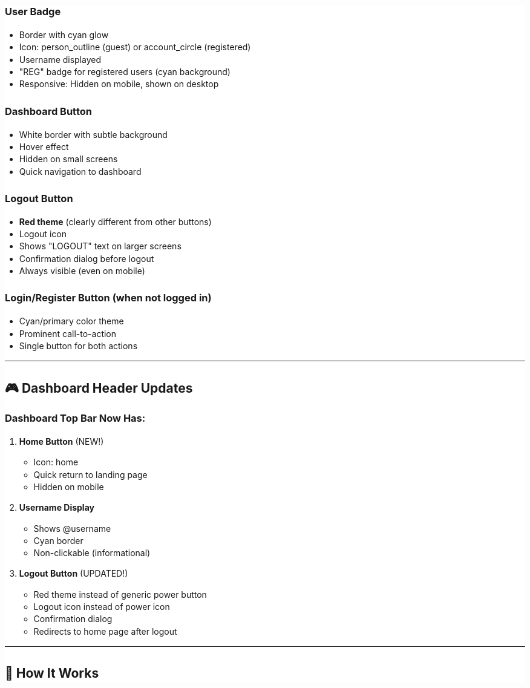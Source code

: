 ### User Badge
- Border with cyan glow
- Icon: person_outline (guest) or account_circle (registered)
- Username displayed
- "REG" badge for registered users (cyan background)
- Responsive: Hidden on mobile, shown on desktop

### Dashboard Button
- White border with subtle background
- Hover effect
- Hidden on small screens
- Quick navigation to dashboard

### Logout Button
- **Red theme** (clearly different from other buttons)
- Logout icon
- Shows "LOGOUT" text on larger screens
- Confirmation dialog before logout
- Always visible (even on mobile)

### Login/Register Button (when not logged in)
- Cyan/primary color theme
- Prominent call-to-action
- Single button for both actions

---

## 🎮 Dashboard Header Updates

### Dashboard Top Bar Now Has:

1. **Home Button** (NEW!)
   - Icon: home
   - Quick return to landing page
   - Hidden on mobile

2. **Username Display**
   - Shows @username
   - Cyan border
   - Non-clickable (informational)

3. **Logout Button** (UPDATED!)
   - Red theme instead of generic power button
   - Logout icon instead of power icon
   - Confirmation dialog
   - Redirects to home page after logout

---

## 🔧 How It Works
